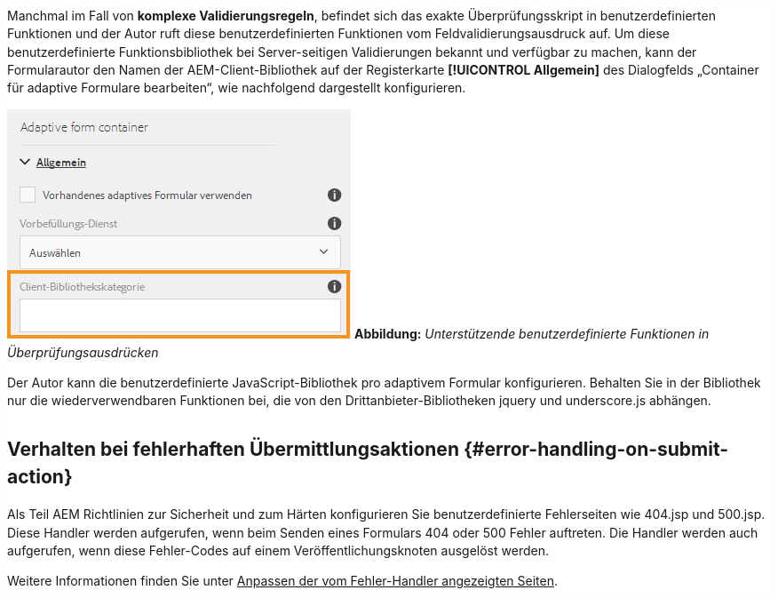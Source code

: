 Manchmal im Fall von **komplexe Validierungsregeln**, befindet sich das exakte Überprüfungsskript in benutzerdefinierten Funktionen und der Autor ruft diese benutzerdefinierten Funktionen vom Feldvalidierungsausdruck auf. Um diese benutzerdefinierte Funktionsbibliothek bei Server-seitigen Validierungen bekannt und verfügbar zu machen, kann der Formularautor den Namen der AEM-Client-Bibliothek auf der Registerkarte **[!UICONTROL Allgemein]** des Dialogfelds „Container für adaptive Formulare bearbeiten“, wie nachfolgend dargestellt konfigurieren.

![Unterstützende benutzerdefinierte Funktionen in Validierungsausdrücken](assets/clientlib-cat.png)
**Abbildung:** *Unterstützende benutzerdefinierte Funktionen in Überprüfungsausdrücken*

Der Autor kann die benutzerdefinierte JavaScript-Bibliothek pro adaptivem Formular konfigurieren. Behalten Sie in der Bibliothek nur die wiederverwendbaren Funktionen bei, die von den Drittanbieter-Bibliotheken jquery und underscore.js abhängen.

## Verhalten bei fehlerhaften Übermittlungsaktionen {#error-handling-on-submit-action}

Als Teil AEM Richtlinien zur Sicherheit und zum Härten konfigurieren Sie benutzerdefinierte Fehlerseiten wie 404.jsp und 500.jsp. Diese Handler werden aufgerufen, wenn beim Senden eines Formulars 404 oder 500 Fehler auftreten. Die Handler werden auch aufgerufen, wenn diese Fehler-Codes auf einem Veröffentlichungsknoten ausgelöst werden.

Weitere Informationen finden Sie unter [Anpassen der vom Fehler-Handler angezeigten Seiten](/help/sites-developing/customizing-errorhandler-pages.md).
